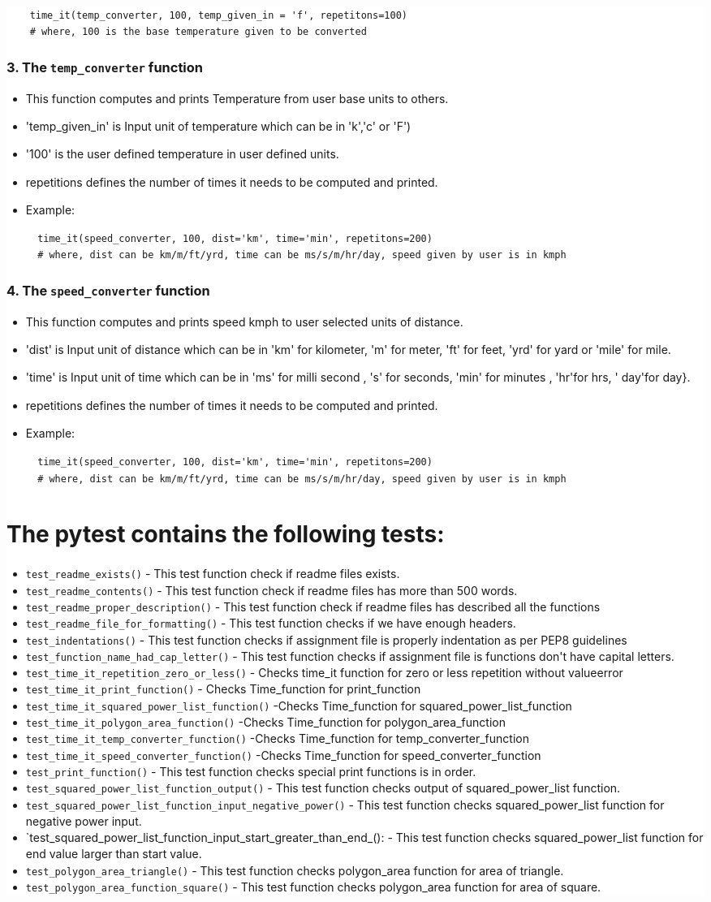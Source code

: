         time_it(temp_converter, 100, temp_given_in = 'f', repetitons=100) 
        # where, 100 is the base temperature given to be converted

### 3. The `temp_converter` function
- This function computes and prints  Temperature from  user base units to others.
- 'temp_given_in' is Input unit of temperature which can be  in 'k','c' or 'F') 
- '100' is the user defined temperature in user defined units. 
- repetitions defines the number of times it needs to be computed and printed.

- Example:
  
        time_it(speed_converter, 100, dist='km', time='min', repetitons=200) 
        # where, dist can be km/m/ft/yrd, time can be ms/s/m/hr/day, speed given by user is in kmph

### 4. The `speed_converter` function

- This function computes and prints  speed kmph to user selected units of distance.
- 'dist' is Input unit of distance which can be  in 'km' for kilometer, 'm' for meter, 'ft' for feet, 'yrd' for yard or 'mile' for mile.
- 'time' is Input unit of time which can be  in 'ms' for milli second , 's' for seconds, 'min' for minutes , 'hr'for hrs, ' day'for day}. 
- repetitions defines the number of times it needs to be computed and printed.
- Example:
  

        time_it(speed_converter, 100, dist='km', time='min', repetitons=200) 
        # where, dist can be km/m/ft/yrd, time can be ms/s/m/hr/day, speed given by user is in kmph

# The pytest contains the following tests:

- `test_readme_exists()` - This test function check if readme files exists.
- `test_readme_contents()` - This test function check if readme files has more than 500 words.
- `test_readme_proper_description()` - This test function check if readme files has described all the functions
- `test_readme_file_for_formatting()` - This test function checks if we have enough headers.
- `test_indentations()` - This test function checks if assignment file is properly indentation as per PEP8 guidelines
- `test_function_name_had_cap_letter()` - This test function checks if assignment file is functions don't have capital letters.
- `test_time_it_repetition_zero_or_less()` - Checks time_it function for zero or less repetition without valueerror
- `test_time_it_print_function()` - Checks Time_function for print_function    
- `test_time_it_squared_power_list_function()` -Checks Time_function for squared_power_list_function    
- `test_time_it_polygon_area_function()` -Checks Time_function for polygon_area_function    
- `test_time_it_temp_converter_function()` -Checks Time_function for temp_converter_function    
- `test_time_it_speed_converter_function()` -Checks Time_function for speed_converter_function
- `test_print_function()` - This test function checks special print functions is in order.
- `test_squared_power_list_function_output()` - This test function checks output of squared_power_list function.
- `test_squared_power_list_function_input_negative_power()` - This test function checks  squared_power_list function for negative power input.
- `test_squared_power_list_function_input_start_greater_than_end_(): - This test function checks  squared_power_list function for end value larger than start value.
- `test_polygon_area_triangle()` - This test function checks  polygon_area function for area of triangle.
- `test_polygon_area_function_square()` - This test function checks  polygon_area function for area of square.
